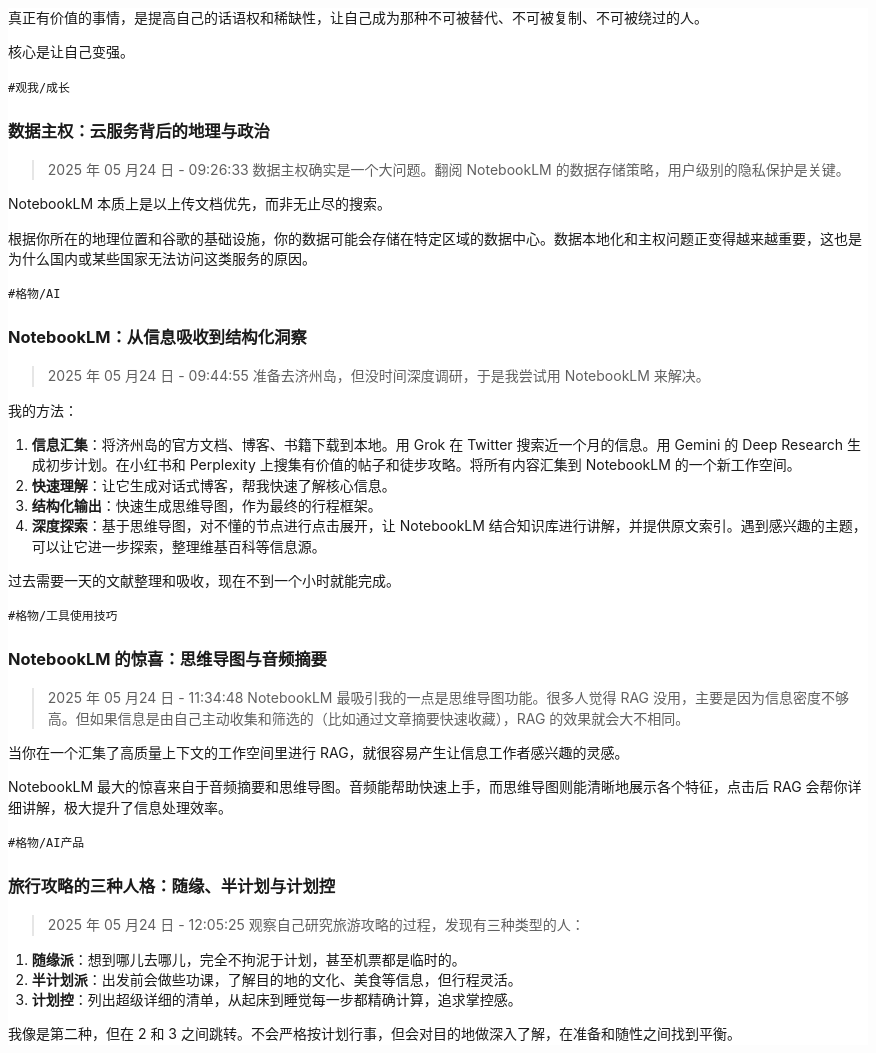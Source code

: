 真正有价值的事情，是提高自己的话语权和稀缺性，让自己成为那种不可被替代、不可被复制、不可被绕过的人。

核心是让自己变强。

`#观我/成长`

### 数据主权：云服务背后的地理与政治

> 2025 年 05 月24 日 - 09:26:33
数据主权确实是一个大问题。翻阅 NotebookLM 的数据存储策略，用户级别的隐私保护是关键。
> 

NotebookLM 本质上是以上传文档优先，而非无止尽的搜索。

根据你所在的地理位置和谷歌的基础设施，你的数据可能会存储在特定区域的数据中心。数据本地化和主权问题正变得越来越重要，这也是为什么国内或某些国家无法访问这类服务的原因。

`#格物/AI`

### NotebookLM：从信息吸收到结构化洞察

> 2025 年 05 月24 日 - 09:44:55
准备去济州岛，但没时间深度调研，于是我尝试用 NotebookLM 来解决。
> 

我的方法：

1. **信息汇集**：将济州岛的官方文档、博客、书籍下载到本地。用 Grok 在 Twitter 搜索近一个月的信息。用 Gemini 的 Deep Research 生成初步计划。在小红书和 Perplexity 上搜集有价值的帖子和徒步攻略。将所有内容汇集到 NotebookLM 的一个新工作空间。
2. **快速理解**：让它生成对话式博客，帮我快速了解核心信息。
3. **结构化输出**：快速生成思维导图，作为最终的行程框架。
4. **深度探索**：基于思维导图，对不懂的节点进行点击展开，让 NotebookLM 结合知识库进行讲解，并提供原文索引。遇到感兴趣的主题，可以让它进一步探索，整理维基百科等信息源。

过去需要一天的文献整理和吸收，现在不到一个小时就能完成。

`#格物/工具使用技巧`

### NotebookLM 的惊喜：思维导图与音频摘要

> 2025 年 05 月24 日 - 11:34:48
NotebookLM 最吸引我的一点是思维导图功能。很多人觉得 RAG 没用，主要是因为信息密度不够高。但如果信息是由自己主动收集和筛选的（比如通过文章摘要快速收藏），RAG 的效果就会大不相同。
> 

当你在一个汇集了高质量上下文的工作空间里进行 RAG，就很容易产生让信息工作者感兴趣的灵感。

NotebookLM 最大的惊喜来自于音频摘要和思维导图。音频能帮助快速上手，而思维导图则能清晰地展示各个特征，点击后 RAG 会帮你详细讲解，极大提升了信息处理效率。

`#格物/AI产品`

### 旅行攻略的三种人格：随缘、半计划与计划控

> 2025 年 05 月24 日 - 12:05:25
观察自己研究旅游攻略的过程，发现有三种类型的人：
> 
1. **随缘派**：想到哪儿去哪儿，完全不拘泥于计划，甚至机票都是临时的。
2. **半计划派**：出发前会做些功课，了解目的地的文化、美食等信息，但行程灵活。
3. **计划控**：列出超级详细的清单，从起床到睡觉每一步都精确计算，追求掌控感。

我像是第二种，但在 2 和 3 之间跳转。不会严格按计划行事，但会对目的地做深入了解，在准备和随性之间找到平衡。
